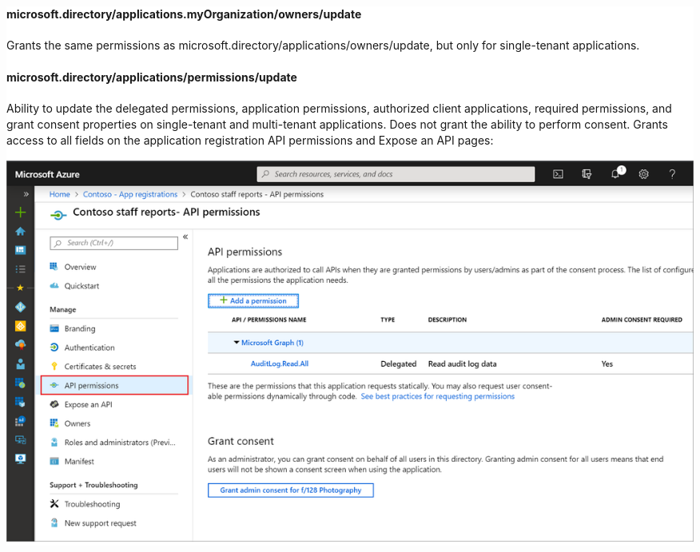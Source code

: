 #### microsoft.directory/applications.myOrganization/owners/update

Grants the same permissions as microsoft.directory/applications/owners/update, but only for single-tenant applications.

#### microsoft.directory/applications/permissions/update

Ability to update the delegated permissions, application permissions, authorized client applications, required permissions, and grant consent properties on single-tenant and multi-tenant applications. Does not grant the ability to perform consent. Grants access to all fields on the application registration API permissions and Expose an API pages:

![This permissions grants access to the app registration API permissions page](./media/custom-available-permissions/app-registration-api-permissions.png)

